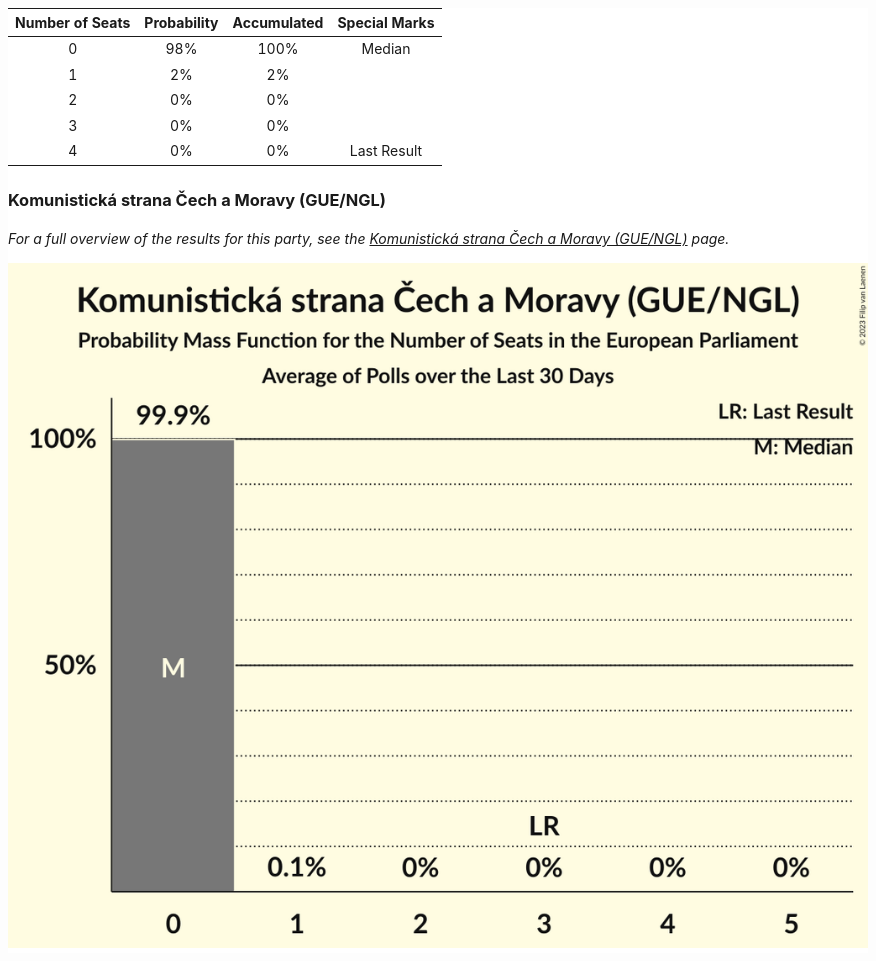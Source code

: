 | Number of Seats | Probability | Accumulated | Special Marks |
|:---------------:|:-----------:|:-----------:|:-------------:|
| 0 | 98% | 100% | Median |
| 1 | 2% | 2% |  |
| 2 | 0% | 0% |  |
| 3 | 0% | 0% |  |
| 4 | 0% | 0% | Last Result |

### Komunistická strana Čech a Moravy (GUE/NGL)

*For a full overview of the results for this party, see the [Komunistická strana Čech a Moravy (GUE/NGL)](party-komunistickástranačechamoravyguengl.html) page.*

![Graph with seats probability mass function not yet produced](average-2023-12-31-seats-pmf-komunistickástranačechamoravyguengl.png "Seats Probability Mass Function")
